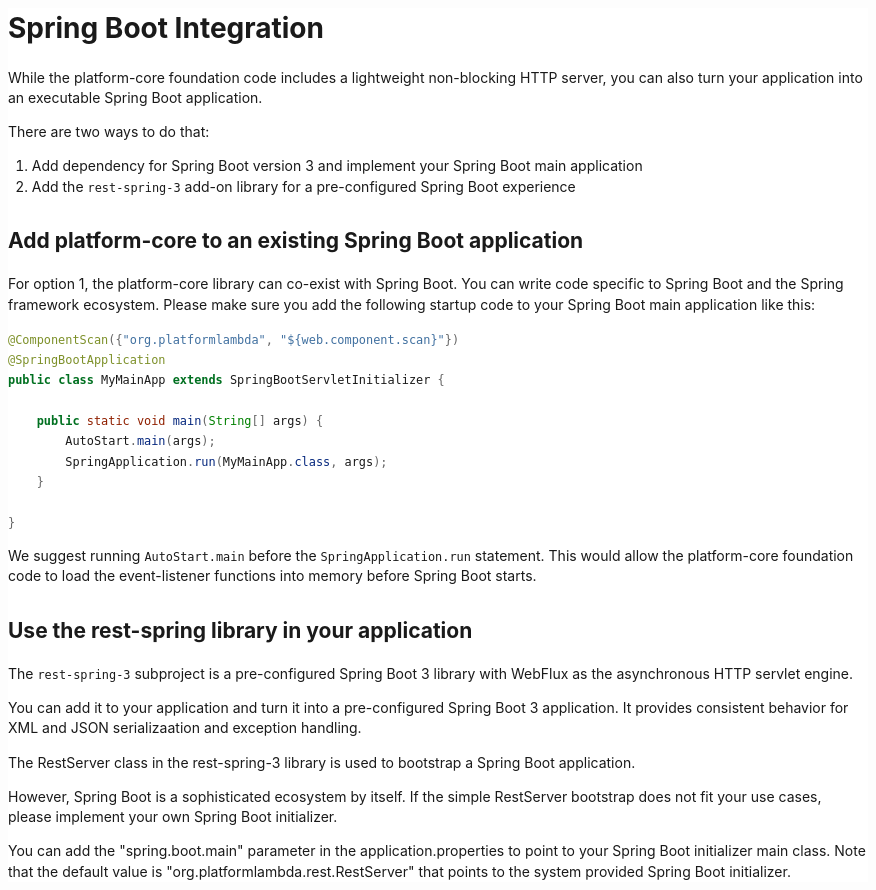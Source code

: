# Spring Boot Integration

While the platform-core foundation code includes a lightweight non-blocking HTTP server, you can also turn your
application into an executable Spring Boot application.

There are two ways to do that:

1. Add dependency for Spring Boot version 3 and implement your Spring Boot main application
2. Add the `rest-spring-3` add-on library for a pre-configured Spring Boot experience

## Add platform-core to an existing Spring Boot application

For option 1, the platform-core library can co-exist with Spring Boot. You can write code specific to Spring Boot
and the Spring framework ecosystem. Please make sure you add the following startup code to your Spring Boot
main application like this:

```java
@ComponentScan({"org.platformlambda", "${web.component.scan}"})
@SpringBootApplication
public class MyMainApp extends SpringBootServletInitializer {

    public static void main(String[] args) {
        AutoStart.main(args);
        SpringApplication.run(MyMainApp.class, args);
    }

}
```

We suggest running `AutoStart.main` before the `SpringApplication.run` statement. This would allow the platform-core
foundation code to load the event-listener functions into memory before Spring Boot starts.

## Use the rest-spring library in your application

The `rest-spring-3` subproject is a pre-configured Spring Boot 3 library with WebFlux as the asynchronous
HTTP servlet engine.

You can add it to your application and turn it into a pre-configured Spring Boot 3 application.
It provides consistent behavior for XML and JSON serializaation and exception handling.

The RestServer class in the rest-spring-3 library is used to bootstrap a Spring Boot application.

However, Spring Boot is a sophisticated ecosystem by itself. If the simple RestServer bootstrap does not fit your
use cases, please implement your own Spring Boot initializer.

You can add the "spring.boot.main" parameter in the application.properties to point to your Spring Boot initializer
main class. Note that the default value is "org.platformlambda.rest.RestServer" that points to the system provided
Spring Boot initializer.
